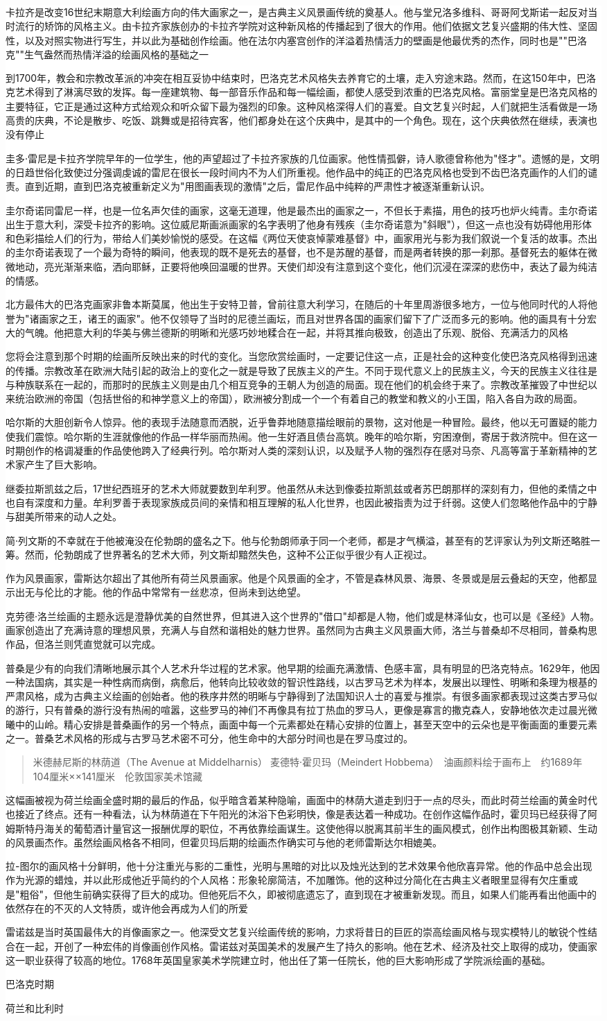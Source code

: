 卡拉齐是改变16世纪末期意大利绘画方向的伟大画家之一，是古典主义风景画传统的奠基人。他与堂兄洛多维科、哥哥阿戈斯诺一起反对当时流行的矫饰的风格主义。由卡拉齐家族创办的卡拉齐学院对这种新风格的传播起到了很大的作用。他们依据文艺复兴盛期的伟大性、坚固性，以及对照实物进行写生，并以此为基础创作绘画。他在法尔内塞宫创作的洋溢着热情活力的壁画是他最优秀的杰作，同时也是""巴洛克""生气盎然而热情洋溢的绘画风格的基础之一

到1700年，教会和宗教改革派的冲突在相互妥协中结束时，巴洛克艺术风格失去养育它的土壤，走入穷途末路。然而，在这150年中，巴洛克艺术得到了淋漓尽致的发挥。每一座建筑物、每一部音乐作品和每一幅绘画，都使人感受到浓重的巴洛克风格。富丽堂皇是巴洛克风格的主要特征，它正是通过这种方式给观众和听众留下最为强烈的印象。这种风格深得人们的喜爱。自文艺复兴时起，人们就把生活看做是一场高贵的庆典，不论是散步、吃饭、跳舞或是招待宾客，他们都身处在这个庆典中，是其中的一个角色。现在，这个庆典依然在继续，表演也没有停止

圭多·雷尼是卡拉齐学院早年的一位学生，他的声望超过了卡拉齐家族的几位画家。他性情孤僻，诗人歌德曾称他为"怪才"。遗憾的是，文明的日趋世俗化致使过分强调虔诚的雷尼在很长一段时间内不为人们所重视。他作品中的纯正的巴洛克风格也受到不齿巴洛克画作的人们的谴责。直到近期，直到巴洛克被重新定义为"用图画表现的激情"之后，雷尼作品中纯粹的严肃性才被逐渐重新认识。

圭尔奇诺同雷尼一样，也是一位名声欠佳的画家，这毫无道理，他是最杰出的画家之一，不但长于素描，用色的技巧也炉火纯青。圭尔奇诺出生于意大利，深受卡拉齐的影响。这位威尼斯画派画家的名字表明了他身有残疾（圭尔奇诺意为"斜眼"），但这一点也没有妨碍他用形体和色彩描绘人们的行为，带给人们美妙愉悦的感受。在这幅《两位天使哀悼蒙难基督》中，画家用光与影为我们叙说一个复活的故事。杰出的圭尔奇诺表现了一个最为奇特的瞬间，他表现的既不是死去的基督，也不是苏醒的基督，而是两者转换的那一刹那。基督死去的躯体在微微地动，亮光渐渐来临，洒向耶稣，正要将他唤回温暖的世界。天使们却没有注意到这个变化，他们沉浸在深深的悲伤中，表达了最为纯洁的情感。

北方最伟大的巴洛克画家非鲁本斯莫属，他出生于安特卫普，曾前往意大利学习，在随后的十年里周游很多地方，一位与他同时代的人将他誉为"诸画家之王，诸王的画家"。他不仅领导了当时的尼德兰画坛，而且对世界各国的画家们留下了广泛而多元的影响。他的画具有十分宏大的气魄。他把意大利的华美与佛兰德斯的明晰和光感巧妙地糅合在一起，并将其推向极致，创造出了乐观、脱俗、充满活力的风格

您将会注意到那个时期的绘画所反映出来的时代的变化。当您欣赏绘画时，一定要记住这一点，正是社会的这种变化使巴洛克风格得到迅速的传播。宗教改革在欧洲大陆引起的政治上的变化之一就是导致了民族主义的产生。不同于现代意义上的民族主义，今天的民族主义往往是与种族联系在一起的，而那时的民族主义则是由几个相互竞争的王朝人为创造的局面。现在他们的机会终于来了。宗教改革摧毁了中世纪以来统治欧洲的帝国（包括世俗的和神学意义上的帝国），欧洲被分割成一个一个有着自己的教堂和教义的小王国，陷入各自为政的局面。

哈尔斯的大胆创新令人惊异。他的表现手法随意而洒脱，近乎鲁莽地随意描绘眼前的景物，这对他是一种冒险。最终，他以无可置疑的能力使我们震惊。哈尔斯的生涯就像他的作品一样华丽而热闹。他一生好酒且债台高筑。晚年的哈尔斯，穷困潦倒，寄居于救济院中。但在这一时期创作的格调凝重的作品使他跨入了经典行列。哈尔斯对人类的深刻认识，以及赋予人物的强烈存在感对马奈、凡高等富于革新精神的艺术家产生了巨大影响。

继委拉斯凯兹之后，17世纪西班牙的艺术大师就要数到牟利罗。他虽然从未达到像委拉斯凯兹或者苏巴朗那样的深刻有力，但他的柔情之中也自有深度和力量。牟利罗善于表现家族成员间的亲情和相互理解的私人化世界，也因此被指责为过于纤弱。这使人们忽略他作品中的宁静与甜美所带来的动人之处。

简·列文斯的不幸就在于他被淹没在伦勃朗的盛名之下。他与伦勃朗师承于同一个老师，都是才气横溢，甚至有的艺评家认为列文斯还略胜一筹。然而，伦勃朗成了世界著名的艺术大师，列文斯却黯然失色，这种不公正似乎很少有人正视过。

作为风景画家，雷斯达尔超出了其他所有荷兰风景画家。他是个风景画的全才，不管是森林风景、海景、冬景或是层云叠起的天空，他都显示出无与伦比的才能。他的作品中常常有一丝悲凉，但尚未到达绝望。

克劳德·洛兰绘画的主题永远是澄静优美的自然世界，但其进入这个世界的"借口"却都是人物，他们或是林泽仙女，也可以是《圣经》人物。画家创造出了充满诗意的理想风景，充满人与自然和谐相处的魅力世界。虽然同为古典主义风景画大师，洛兰与普桑却不尽相同，普桑构思作品，但洛兰则凭直觉就可以完成。

普桑是少有的向我们清晰地展示其个人艺术升华过程的艺术家。他早期的绘画充满激情、色感丰富，具有明显的巴洛克特点。1629年，他因一种法国病，其实是一种性病而病倒，病愈后，他转向比较收敛的智识性路线，以古罗马艺术为样本，发展出以理性、明晰和条理为根基的严肃风格，成为古典主义绘画的创始者。他的秩序井然的明晰与宁静得到了法国知识人士的喜爱与推崇。有很多画家都表现过这类古罗马似的游行，只有普桑的游行没有热闹的喧嚣，这些罗马的神们不再像具有拉丁热血的罗马人，更像是寡言的撒克森人，安静地依次走过晨光微曦中的山岭。精心安排是普桑画作的另一个特点，画面中每一个元素都处在精心安排的位置上，甚至天空中的云朵也是平衡画面的重要元素之一。普桑艺术风格的形成与古罗马艺术密不可分，他生命中的大部分时间也是在罗马度过的。

> 米德赫尼斯的林荫道（The Avenue at Middelharnis） 麦德特·霍贝玛（Meindert Hobbema）　油画颜料绘于画布上　约1689年　104厘米××141厘米　伦敦国家美术馆藏

这幅画被视为荷兰绘画全盛时期的最后的作品，似乎暗含着某种隐喻，画面中的林荫大道走到归于一点的尽头，而此时荷兰绘画的黄金时代也接近了终点。还有一种看法，认为林荫道在下午阳光的沐浴下色彩明快，像是表达着一种成功。在创作这幅作品时，霍贝玛已经获得了阿姆斯特丹海关的葡萄酒计量官这一报酬优厚的职位，不再依靠绘画谋生。这使他得以脱离其前半生的画风模式，创作出构图极其新颖、生动的风景画杰作。虽然绘画风格各不相同，但霍贝玛后期的绘画杰作确实可与他的老师雷斯达尔相媲美。

拉-图尔的画风格十分鲜明，他十分注重光与影的二重性，光明与黑暗的对比以及烛光达到的艺术效果令他欣喜异常。他的作品中总会出现作为光源的蜡烛，并以此形成他近乎简约的个人风格：形象轮廓简洁，不加雕饰。他的这种过分简化在古典主义者眼里显得有欠庄重或是"粗俗"，但他生前确实获得了巨大的成功。但他死后不久，即被彻底遗忘了，直到现在才被重新发现。而且，如果人们能再看出他画中的依然存在的不灭的人文特质，或许他会再成为人们的所爱

雷诺兹是当时英国最伟大的肖像画家之一。他深受文艺复兴绘画传统的影响，力求将昔日的巨匠的崇高绘画风格与现实模特儿的敏锐个性结合在一起，开创了一种宏伟的肖像画创作风格。雷诺兹对英国美术的发展产生了持久的影响。他在艺术、经济及社交上取得的成功，使画家这一职业获得了较高的地位。1768年英国皇家美术学院建立时，他出任了第一任院长，他的巨大影响形成了学院派绘画的基础。

巴洛克时期

荷兰和比利时
